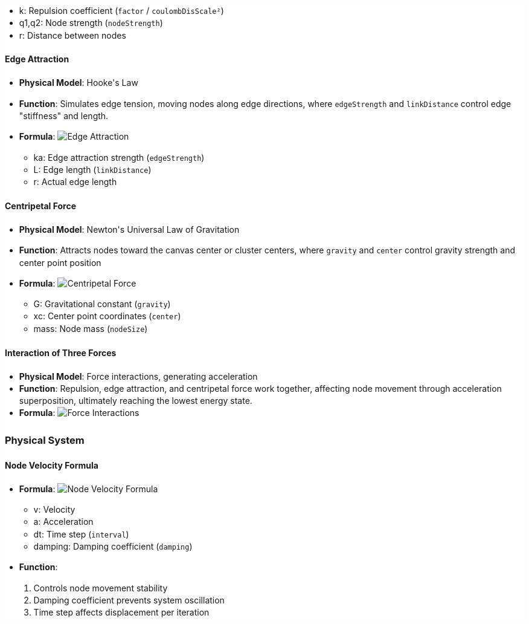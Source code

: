   - k: Repulsion coefficient (`factor` / `coulombDisScale²`)
  - q1,q2: Node strength (`nodeStrength`)
  - r: Distance between nodes

#### Edge Attraction

- **Physical Model**: Hooke's Law
- **Function**: Simulates edge tension, moving nodes along edge directions, where `edgeStrength` and `linkDistance` control edge "stiffness" and length.
- **Formula**:
  <img src='https://mdn.alipayobjects.com/huamei_4greni/afts/img/WY15QYfpMSAAAAAAAAAAAAAADpdRAQFr/original' alt='Edge Attraction'/>

  - ka: Edge attraction strength (`edgeStrength`)
  - L: Edge length (`linkDistance`)
  - r: Actual edge length

#### Centripetal Force

- **Physical Model**: Newton's Universal Law of Gravitation
- **Function**: Attracts nodes toward the canvas center or cluster centers, where `gravity` and `center` control gravity strength and center point position
- **Formula**:
  <img src='https://mdn.alipayobjects.com/huamei_4greni/afts/img/R-26R4Zc09kAAAAAQDAAAAgADpdRAQFr/original' alt='Centripetal Force'/>

  - G: Gravitational constant (`gravity`)
  - xc: Center point coordinates (`center`)
  - mass: Node mass (`nodeSize`)

#### Interaction of Three Forces

- **Physical Model**: Force interactions, generating acceleration
- **Function**: Repulsion, edge attraction, and centripetal force work together, affecting node movement through acceleration superposition, ultimately reaching the lowest energy state.
- **Formula**:
  <img src='https://mdn.alipayobjects.com/huamei_4greni/afts/img/R-26R4Zc09kAAAAAQDAAAAgADpdRAQFr/original' alt='Force Interactions'/>

### Physical System

#### Node Velocity Formula

- **Formula**:
  <img src='https://mdn.alipayobjects.com/huamei_4greni/afts/img/4Nk0Q44tWGIAAAAAAAAAAAAADpdRAQFr/original' alt='Node Velocity Formula'/>

  - v: Velocity
  - a: Acceleration
  - dt: Time step (`interval`)
  - damping: Damping coefficient (`damping`)

- **Function**:
  1. Controls node movement stability
  2. Damping coefficient prevents system oscillation
  3. Time step affects displacement per iteration
